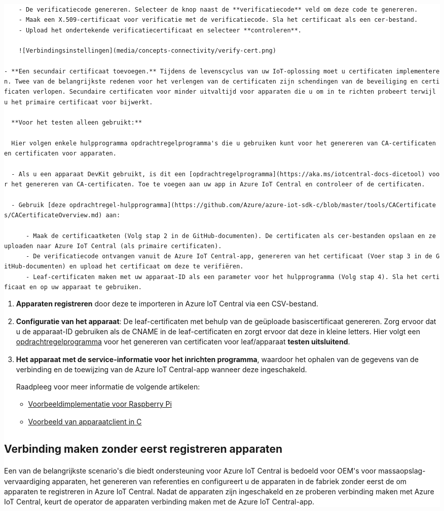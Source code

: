         - De verificatiecode genereren. Selecteer de knop naast de **verificatiecode** veld om deze code te genereren. 
        - Maak een X.509-certificaat voor verificatie met de verificatiecode. Sla het certificaat als een cer-bestand. 
        - Upload het ondertekende verificatiecertificaat en selecteer **controleren**.

        ![Verbindingsinstellingen](media/concepts-connectivity/verify-cert.png)

    - **Een secundair certificaat toevoegen.** Tijdens de levenscyclus van uw IoT-oplossing moet u certificaten implementeren. Twee van de belangrijkste redenen voor het verlengen van de certificaten zijn schendingen van de beveiliging en certificaten verlopen. Secundaire certificaten voor minder uitvaltijd voor apparaten die u om in te richten probeert terwijl u het primaire certificaat voor bijwerkt.

      **Voor het testen alleen gebruikt:**
    
      Hier volgen enkele hulpprogramma opdrachtregelprogramma's die u gebruiken kunt voor het genereren van CA-certificaten en certificaten voor apparaten.

      - Als u een apparaat DevKit gebruikt, is dit een [opdrachtregelprogramma](https://aka.ms/iotcentral-docs-dicetool) voor het genereren van CA-certificaten. Toe te voegen aan uw app in Azure IoT Central en controleer of de certificaten. 

      - Gebruik [deze opdrachtregel-hulpprogramma](https://github.com/Azure/azure-iot-sdk-c/blob/master/tools/CACertificates/CACertificateOverview.md) aan:

          - Maak de certificaatketen (Volg stap 2 in de GitHub-documenten). De certificaten als cer-bestanden opslaan en ze uploaden naar Azure IoT Central (als primaire certificaten).
          - De verificatiecode ontvangen vanuit de Azure IoT Central-app, genereren van het certificaat (Voer stap 3 in de GitHub-documenten) en upload het certificaat om deze te verifiëren. 
          - Leaf-certificaten maken met uw apparaat-ID als een parameter voor het hulpprogramma (Volg stap 4). Sla het certificaat en op uw apparaat te gebruiken.

1. **Apparaten registreren** door deze te importeren in Azure IoT Central via een CSV-bestand.

1. **Configuratie van het apparaat**: De leaf-certificaten met behulp van de geüploade basiscertificaat genereren. Zorg ervoor dat u de apparaat-ID gebruiken als de CNAME in de leaf-certificaten en zorgt ervoor dat deze in kleine letters. Hier volgt een [opdrachtregelprogramma](https://github.com/Azure/azure-iot-sdk-c/blob/master/tools/CACertificates/CACertificateOverview.md) voor het genereren van certificaten voor leaf/apparaat **testen uitsluitend**.

1. **Het apparaat met de service-informatie voor het inrichten programma**, waardoor het ophalen van de gegevens van de verbinding en de toewijzing van de Azure IoT Central-app wanneer deze ingeschakeld.

    Raadpleeg voor meer informatie de volgende artikelen:

    - [Voorbeeldimplementatie voor Raspberry Pi](https://aka.ms/iotcentral-docs-Raspi-releases)  

    - [Voorbeeld van apparaatclient in C](https://github.com/Azure/azure-iot-sdk-c/blob/master/provisioning_client/devdoc/using_provisioning_client.md)

## <a name="connect-without-first-registering-devices"></a>Verbinding maken zonder eerst registreren apparaten

Een van de belangrijkste scenario's die biedt ondersteuning voor Azure IoT Central is bedoeld voor OEM's voor massaopslag-vervaardiging apparaten, het genereren van referenties en configureert u de apparaten in de fabriek zonder eerst de om apparaten te registreren in Azure IoT Central. Nadat de apparaten zijn ingeschakeld en ze proberen verbinding maken met Azure IoT Central, keurt de operator de apparaten verbinding maken met de Azure IoT Central-app.
